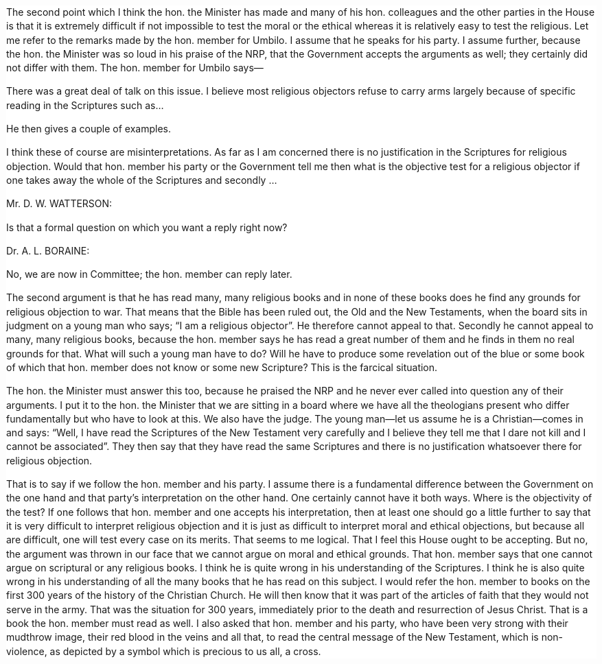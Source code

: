 <p>The second point which I think the hon. the Minister has made and many of his hon. colleagues and the other parties in the House is that it is extremely difficult if not <span class="col_3947-3948" refersTo="page_0258"/>impossible to test the moral or the ethical whereas it is relatively easy to test the religious. Let me refer to the remarks made by the hon. member for Umbilo. I assume that he speaks for his party. I assume further, because the hon. the Minister was so loud in his praise of the NRP, that the Government accepts the arguments as well; they certainly did not differ with them. The hon. member for Umbilo says&#x2014;</p>

<block name="quote">There was a great deal of talk on this issue. I believe most religious objectors refuse to carry arms largely because of specific reading in the Scriptures such as&#x2026;</block>

<p>He then gives a couple of examples.</p>

<p>I think these of course are misinterpretations. As far as I am concerned there is no justification in the Scriptures for religious objection. Would that hon. member his party or the Government tell me then what is the objective test for a religious objector if one takes away the whole of the Scriptures and secondly &#x2026;</p>

</speech>

<speech by="#watterson">

<from>Mr. <person refersTo="hansard_za">D. W. WATTERSON</person>:</from>

<p>Is that a formal question on which you want a reply right now?</p>

</speech>

<speech by="#boraine">

<from>Dr. <person refersTo="hansard_za">A. L. BORAINE</person>:</from>

<p>No, we are now in Committee; the hon. member can reply later.</p>

<p>The second argument is that he has read many, many religious books and in none of these books does he find any grounds for religious objection to war. That means that the Bible has been ruled out, the Old and the New Testaments, when the board sits in judgment on a young man who says; &#x201C;I am a religious objector&#x201D;. He therefore cannot appeal to that. Secondly he cannot appeal to many, many religious books, because the hon. member says he has read a great number of them and he finds in them no real grounds for that. What will such a young man have to do? Will he have to produce some revelation out of the blue or some book of which that hon. member does not know or some new Scripture? This is the farcical situation.</p>

<p>The hon. the Minister must answer this too, because he praised the NRP and he never ever called into question any of their arguments. I put it to the hon. the Minister that we are sitting in a board where we have all the theologians present who differ fundamentally but who have to look at this. We also have the judge. The young man&#x2014;let us assume he is a Christian&#x2014;comes in and says: &#x201C;Well, I have read the Scriptures of the New Testament very carefully and I believe they tell me that I dare not kill and I cannot be associated&#x201D;. They then say that they have read the same Scriptures and there is no justification whatsoever there for religious objection.</p>

<p>That is to say if we follow the hon. member and his party. I assume there is a fundamental difference between the Government on the one hand and that party&#x2019;s interpretation on the other hand. One certainly cannot have it both ways. Where is the objectivity of the test? If one follows that hon. member and one accepts his interpretation, then at least one should go a little further to say that it is very difficult to interpret religious objection and it is just as difficult to interpret moral and ethical objections, but because all are difficult, one will test every case on its merits. That seems to me logical. That I feel this House ought to be accepting. But no, the argument was thrown in our face that we cannot argue on moral and ethical grounds. That hon. member says that one cannot argue on scriptural or any religious books. I think he is quite wrong in his understanding of the Scriptures. I think he is also quite wrong in his understanding of all the many books that he has read on this subject. I would refer the hon. member to books on the first 300 years of the history of the Christian Church. He will then know that it was part of the articles of faith that they would not serve in the army. That was the situation for 300 years, immediately prior to the death and resurrection of Jesus Christ. That is a book the hon. member must read as well. I also asked that hon. member and his party, who have been very strong with their mudthrow image, their red blood in the veins and all that, to read the central message of the New Testament, which is non-violence, as depicted by a symbol which is precious to us all, a cross.</p>
